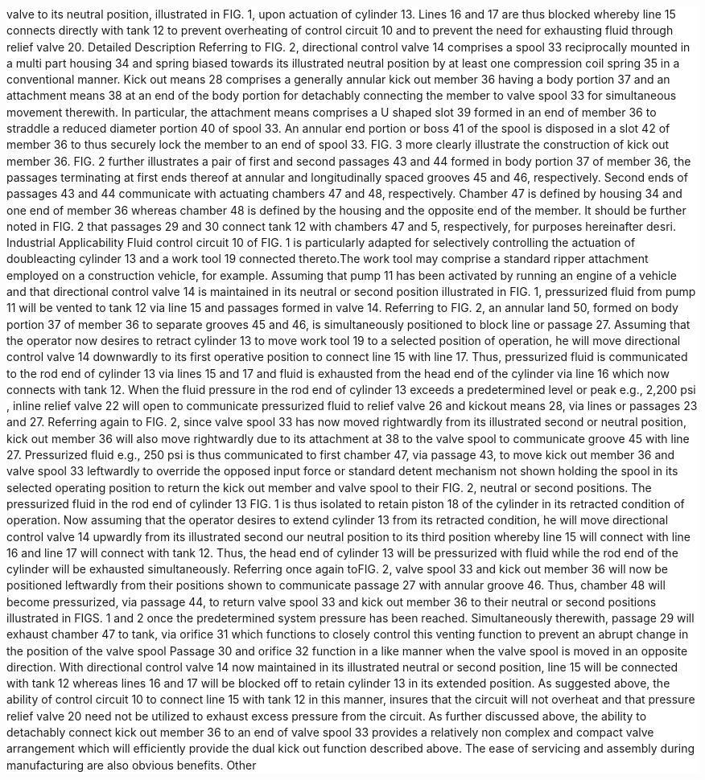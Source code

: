 valve to its neutral position, illustrated in FIG. 1, upon actuation of cylinder 13. Lines 16 and 17 are thus blocked whereby line 15 connects directly with tank 12 to prevent overheating of control circuit 10 and to prevent the need for exhausting fluid through relief valve 20. Detailed Description Referring to FIG. 2, directional control valve 14 comprises a spool 33 reciprocally mounted in a multi part housing 34 and spring biased towards its illustrated neutral position by at least one compression coil spring 35 in a conventional manner. Kick out means 28 comprises a generally annular kick out member 36 having a body portion 37 and an attachment means 38 at an end of the body portion for detachably connecting the member to valve spool 33 for simultaneous movement therewith. In particular, the attachment means comprises a U shaped slot 39 formed in an end of member 36 to straddle a reduced diameter portion 40 of spool 33. An annular end portion or boss 41 of the spool is disposed in a slot 42 of member 36 to thus securely lock the member to an end of spool 33. FIG. 3 more clearly illustrate the construction of kick out member 36. FIG. 2 further illustrates a pair of first and second passages 43 and 44 formed in body portion 37 of member 36, the passages terminating at first ends thereof at annular and longitudinally spaced grooves 45 and 46, respectively. Second ends of passages 43 and 44 communicate with actuating chambers 47 and 48, respectively. Chamber 47 is defined by housing 34 and one end of member 36 whereas chamber 48 is defined by the housing and the opposite end of the member. It should be further noted in FIG. 2 that passages 29 and 30 connect tank 12 with chambers 47 and 5, respectively, for purposes hereinafter desri. Industrial Applicability Fluid control circuit 10 of FIG. 1 is particularly adapted for selectively controlling the actuation of doubleacting cylinder 13 and a work tool 19 connected thereto.The work tool may comprise a standard ripper attachment employed on a construction vehicle, for example. Assuming that pump 11 has been activated by running an engine of a vehicle and that directional control valve 14 is maintained in its neutral or second position illustrated in FIG. 1, pressurized fluid from pump 11 will be vented to tank 12 via line 15 and passages formed in valve 14. Referring to FIG. 2, an annular land 50, formed on body portion 37 of member 36 to separate grooves 45 and 46, is simultaneously positioned to block line or passage 27. Assuming that the operator now desires to retract cylinder 13 to move work tool 19 to a selected position of operation, he will move directional control valve 14 downwardly to its first operative position to connect line 15 with line 17. Thus, pressurized fluid is communicated to the rod end of cylinder 13 via lines 15 and 17 and fluid is exhausted from the head end of the cylinder via line 16 which now connects with tank 12. When the fluid pressure in the rod end of cylinder 13 exceeds a predetermined level or peak e.g., 2,200 psi , inline relief valve 22 will open to communicate pressurized fluid to relief valve 26 and kickout means 28, via lines or passages 23 and 27. Referring again to FIG. 2, since valve spool 33 has now moved rightwardly from its illustrated second or neutral position, kick out member 36 will also move rightwardly due to its attachment at 38 to the valve spool to communicate groove 45 with line 27. Pressurized fluid e.g., 250 psi is thus communicated to first chamber 47, via passage 43, to move kick out member 36 and valve spool 33 leftwardly to override the opposed input force or standard detent mechanism not shown holding the spool in its selected operating position to return the kick out member and valve spool to their FIG. 2, neutral or second positions. The pressurized fluid in the rod end of cylinder 13 FIG. 1 is thus isolated to retain piston 18 of the cylinder in its retracted condition of operation. Now assuming that the operator desires to extend cylinder 13 from its retracted condition, he will move directional control valve 14 upwardly from its illustrated second our neutral position to its third position whereby line 15 will connect with line 16 and line 17 will connect with tank 12. Thus, the head end of cylinder 13 will be pressurized with fluid while the rod end of the cylinder will be exhausted simultaneously. Referring once again toFIG. 2, valve spool 33 and kick out member 36 will now be positioned leftwardly from their positions shown to communicate passage 27 with annular groove 46. Thus, chamber 48 will become pressurized, via passage 44, to return valve spool 33 and kick out member 36 to their neutral or second positions illustrated in FIGS. 1 and 2 once the predetermined system pressure has been reached. Simultaneously therewith, passage 29 will exhaust chamber 47 to tank, via orifice 31 which functions to closely control this venting function to prevent an abrupt change in the position of the valve spool Passage 30 and orifice 32 function in a like manner when the valve spool is moved in an opposite direction. With directional control valve 14 now maintained in its illustrated neutral or second position, line 15 will be connected with tank 12 whereas lines 16 and 17 will be blocked off to retain cylinder 13 in its extended position. As suggested above, the ability of control circuit 10 to connect line 15 with tank 12 in this manner, insures that the circuit will not overheat and that pressure relief valve 20 need not be utilized to exhaust excess pressure from the circuit. As further discussed above, the ability to detachably connect kick out member 36 to an end of valve spool 33 provides a relatively non complex and compact valve arrangement which will efficiently provide the dual kick out function described above. The ease of servicing and assembly during manufacturing are also obvious benefits. Other